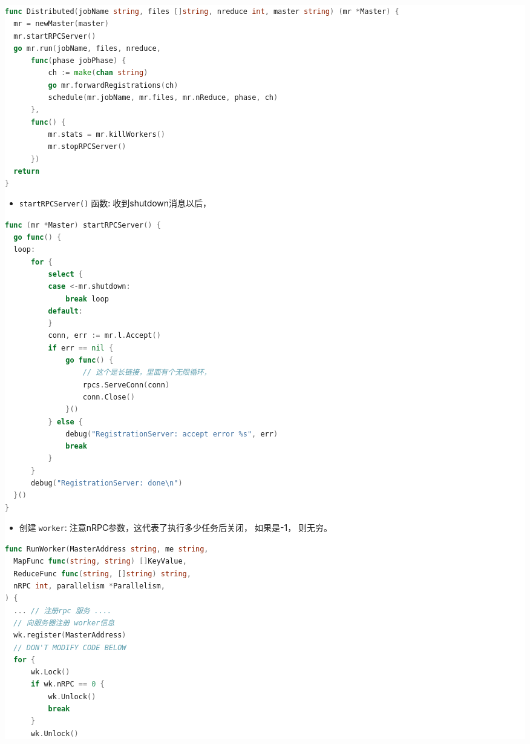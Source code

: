   ``````go
  func Distributed(jobName string, files []string, nreduce int, master string) (mr *Master) {
  	mr = newMaster(master)
  	mr.startRPCServer()
  	go mr.run(jobName, files, nreduce,
  		func(phase jobPhase) {
  			ch := make(chan string)
  			go mr.forwardRegistrations(ch)
  			schedule(mr.jobName, mr.files, mr.nReduce, phase, ch)
  		},
  		func() {
  			mr.stats = mr.killWorkers()
  			mr.stopRPCServer()
  		})
  	return
  }
  ``````

  * `startRPCServer()` 函数:  收到shutdown消息以后，

  ```go
  func (mr *Master) startRPCServer() {
  	go func() {
  	loop:
  		for {
  			select {
  			case <-mr.shutdown:
  				break loop
  			default:
  			}
  			conn, err := mr.l.Accept()
  			if err == nil {
  				go func() {
  					// 这个是长链接，里面有个无限循环，
  					rpcs.ServeConn(conn)
  					conn.Close()
  				}()
  			} else {
  				debug("RegistrationServer: accept error %s", err)
  				break
  			}
  		}
  		debug("RegistrationServer: done\n")
  	}()
  }
  ```

  * 创建 `worker`:  注意nRPC参数，这代表了执行多少任务后关闭， 如果是-1， 则无穷。

  ```go
  func RunWorker(MasterAddress string, me string,
  	MapFunc func(string, string) []KeyValue,
  	ReduceFunc func(string, []string) string,
  	nRPC int, parallelism *Parallelism,
  ) {
  	... // 注册rpc 服务 ....
    // 向服务器注册 worker信息
  	wk.register(MasterAddress)
    // DON'T MODIFY CODE BELOW
  	for {
  		wk.Lock()
  		if wk.nRPC == 0 {
  			wk.Unlock()
  			break
  		}
  		wk.Unlock()
  ```